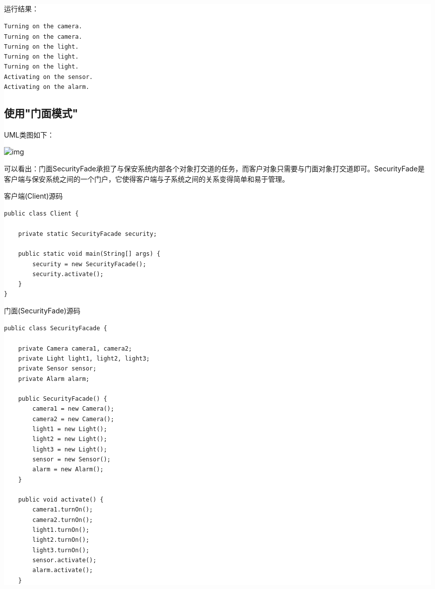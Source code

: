 运行结果：

    Turning on the camera.
    Turning on the camera.
    Turning on the light.
    Turning on the light.
    Turning on the light.
    Activating on the sensor.
    Activating on the alarm.

 

## 使用"门面模式"

UML类图如下：

![img](/media/pic/design_patterns/pattern13_05.jpg)

可以看出：门面SecurityFade承担了与保安系统内部各个对象打交道的任务，而客户对象只需要与门面对象打交道即可。SecurityFade是客户端与保安系统之间的一个门户，它使得客户端与子系统之间的关系变得简单和易于管理。

客户端(Client)源码

    public class Client {

        private static SecurityFacade security;

        public static void main(String[] args) {
            security = new SecurityFacade();
            security.activate();
        }
    }

门面(SecurityFade)源码

    public class SecurityFacade {

        private Camera camera1, camera2;
        private Light light1, light2, light3;
        private Sensor sensor;
        private Alarm alarm;

        public SecurityFacade() {
            camera1 = new Camera();
            camera2 = new Camera();
            light1 = new Light();
            light2 = new Light();
            light3 = new Light();
            sensor = new Sensor();
            alarm = new Alarm();
        }

        public void activate() {
            camera1.turnOn();
            camera2.turnOn();
            light1.turnOn();
            light2.turnOn();
            light3.turnOn();
            sensor.activate();
            alarm.activate();
        }
